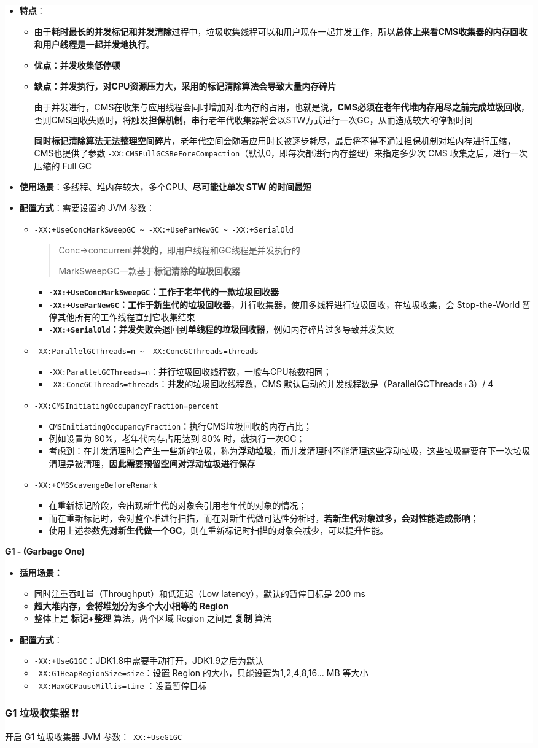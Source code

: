 * **特点**：

  * 由于**耗时最长的并发标记和并发清除**过程中，垃圾收集线程可以和用户现在一起并发工作，所以**总体上来看CMS收集器的内存回收和用户线程是一起并发地执行**。

  * **优点：并发收集低停顿**

  * **缺点：并发执行，对CPU资源压力大，采用的标记清除算法会导致大量内存碎片**

    由于并发进行，CMS在收集与应用线程会同时增加对堆内存的占用，也就是说，**CMS必须在老年代堆内存用尽之前完成垃圾回收**，否则CMS回收失败时，将触发**担保机制**，串行老年代收集器将会以STW方式进行一次GC，从而造成较大的停顿时间

    **同时标记清除算法无法整理空间碎片**，老年代空间会随着应用时长被逐步耗尽，最后将不得不通过担保机制对堆内存进行压缩，CMS也提供了参数 `-XX:CMSFullGCSBeForeCompaction`（默认0，即每次都进行内存整理）来指定多少次 CMS 收集之后，进行一次压缩的 Full GC
  
*  **使用场景**：多线程、堆内存较大，多个CPU、**尽可能让单次 STW 的时间最短**

*  **配置方式**：需要设置的 JVM 参数：

   - `-XX:+UseConcMarkSweepGC ~ -XX:+UseParNewGC ~ -XX:+SerialOld`

     > Conc->concurrent**并发的**，即用户线程和GC线程是并发执行的	
     >
     > MarkSweepGC一款基于**标记清除的垃圾回收器**

     - **`-XX:+UseConcMarkSweepGC`：工作于老年代的一款垃圾回收器**
     - **`-XX:+UseParNewGC`：工作于新生代的垃圾回收器**，并行收集器，使用多线程进行垃圾回收，在垃圾收集，会 Stop-the-World 暂停其他所有的工作线程直到它收集结束
     - **`-XX:+SerialOld`：并发失败**会退回到**单线程的垃圾回收器**，例如内存碎片过多导致并发失败

   - `-XX:ParallelGCThreads=n ~ -XX:ConcGCThreads=threads`

     - `-XX:ParallelGCThreads=n`：**并行**垃圾回收线程数，一般与CPU核数相同；
     - `-XX:ConcGCThreads=threads`：**并发**的垃圾回收线程数，CMS 默认启动的并发线程数是（ParallelGCThreads+3）/ 4

   - `-XX:CMSInitiatingOccupancyFraction=percent`

     - `CMSInitiatingOccupancyFraction`：执行CMS垃圾回收的内存占比；
     - 例如设置为 80%，老年代内存占用达到 80% 时，就执行一次GC；
     - 考虑到：在并发清理时会产生一些新的垃圾，称为**浮动垃圾**，而并发清理时不能清理这些浮动垃圾，这些垃圾需要在下一次垃圾清理是被清理，**因此需要预留空间对浮动垃圾进行保存**

   - `-XX:+CMSScavengeBeforeRemark`

     - 在重新标记阶段，会出现新生代的对象会引用老年代的对象的情况；
     - 而在重新标记时，会对整个堆进行扫描，而在对新生代做可达性分析时，**若新生代对象过多，会对性能造成影响**；
     - 使用上述参数**先对新生代做一个GC**，则在重新标记时扫描的对象会减少，可以提升性能。

**G1 - (Garbage One)**

* **适用场景：**
  * 同时注重吞吐量（Throughput）和低延迟（Low latency），默认的暂停目标是 200 ms
  * **超大堆内存，会将堆划分为多个大小相等的 Region**
  * 整体上是 **标记+整理** 算法，两个区域 Region 之间是 **复制** 算法 

* **配置方式**：
  * `-XX:+UseG1GC`：JDK1.8中需要手动打开，JDK1.9之后为默认
  * `-XX:G1HeapRegionSize=size`：设置 Region 的大小，只能设置为1,2,4,8,16... MB 等大小
  * `-XX:MaxGCPauseMillis=time` ：设置暂停目标

### G1 垃圾收集器 :exclamation::exclamation:

开启 G1 垃圾收集器 JVM 参数：`-XX:+UseG1GC`
